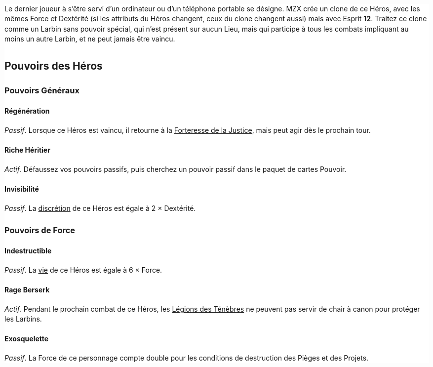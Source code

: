 Le dernier joueur à s’être servi d’un ordinateur ou d’un 
téléphone portable se désigne. MZX crée un clone de ce 
Héros, avec les mêmes Force et Dextérité (si les attributs 
du Héros changent, ceux du clone changent aussi) mais avec 
<span class="label label-info">Esprit **12**</span>. Traitez 
ce clone comme un Larbin sans pouvoir spécial, qui n’est 
présent sur aucun Lieu, mais qui participe à tous les combats 
impliquant au moins un autre Larbin, et ne peut jamais 
être vaincu.  

## Pouvoirs des Héros

### Pouvoirs Généraux

<a name="regeneration"></a>
#### Régénération

_Passif_. Lorsque ce Héros est vaincu, il retourne à la 
[Forteresse de la Justice](#forteresse-de-la-justice), 
mais peut agir dès le prochain tour. 

<a name="riche-heritier"></a>
#### Riche Héritier

_Actif_. Défaussez vos pouvoirs passifs, puis cherchez 
un pouvoir passif dans le paquet de cartes Pouvoir. 

<a name="invisibilite"></a>
#### Invisibilité

_Passif_. La [discrétion](#stats) de ce Héros est égale 
à 2 × <span class="label label-success">Dextérité</span>.

### Pouvoirs de Force

<a name="indestructible"></a>
#### Indestructible

_Passif_. La [vie](#stats) de ce Héros est égale à 
6 × <span class="label label-error">Force</span>.

<a name="rage-berserk"></a>
#### Rage Berserk

_Actif_. Pendant le prochain combat de ce Héros, les 
[Légions des Ténèbres](#legions-des-tenebres) ne peuvent pas 
servir de chair à canon pour protéger les Larbins.  

<a name="exosquelette"></a>
#### Exosquelette

_Passif_. La <span class="label label-error">Force</span> de
ce personnage compte double pour les conditions de 
destruction des Pièges et des Projets. 
